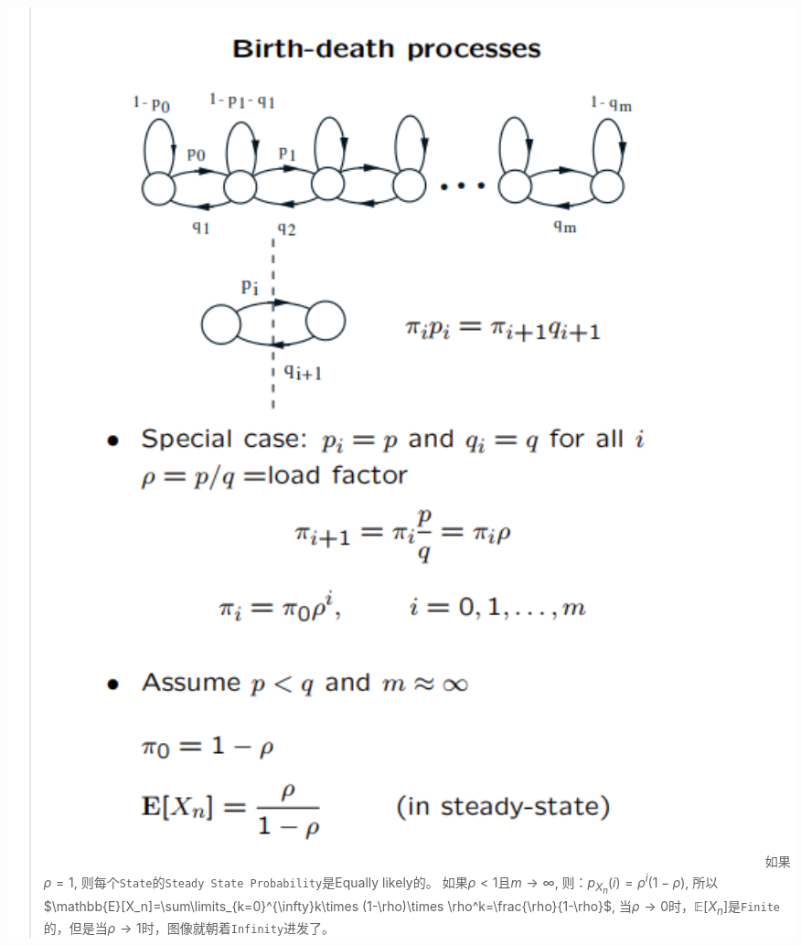 > ![](离散马尔科夫链.assets/image-20231118180325768.png)
> 如果$\rho=1$, 则每个`State`的`Steady State Probability`是Equally likely的。
> 如果$\rho<1$且$m\to \infty$, 则：$p_{X_n}(i)=\rho^i(1-\rho)$, 所以$\mathbb{E}[X_n]=\sum\limits_{k=0}^{\infty}k\times (1-\rho)\times \rho^k=\frac{\rho}{1-\rho}$, 当$\rho\to 0$时，$\mathbb{E}[X_n]$是`Finite`的，但是当$\rho\to 1$时，图像就朝着`Infinity`进发了。
